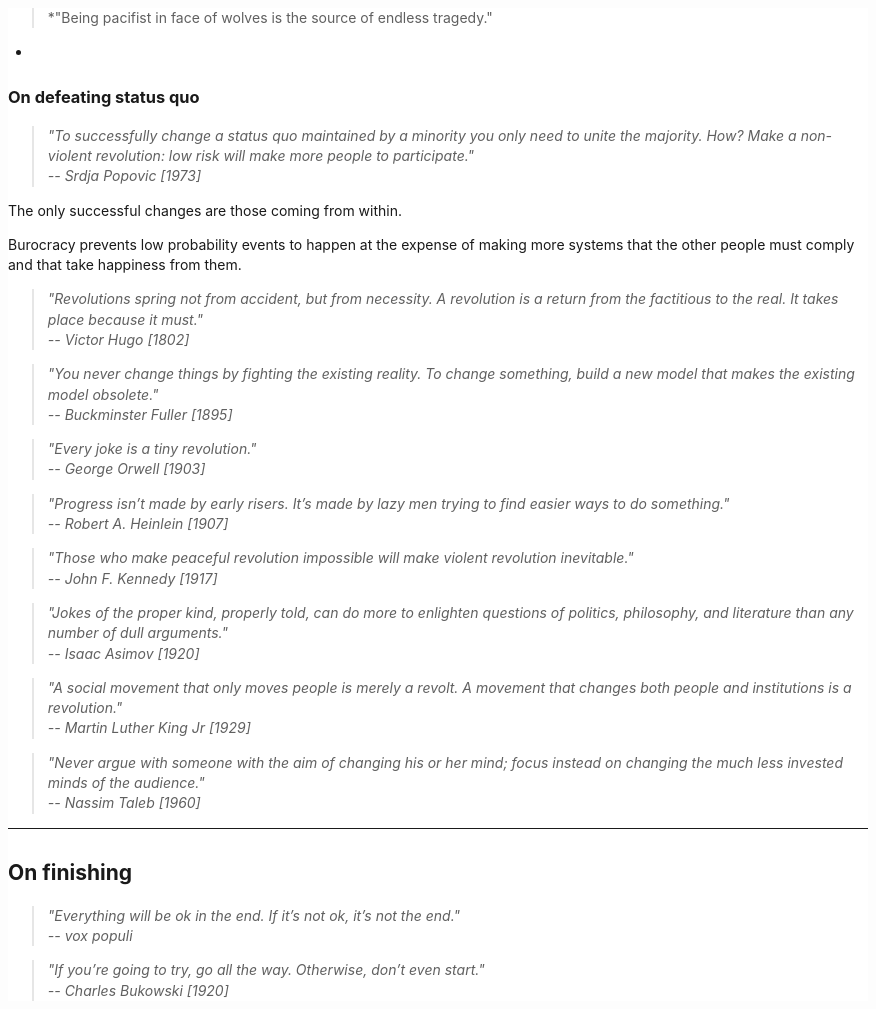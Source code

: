 > *"Being pacifist in face of wolves is the source of endless tragedy."
*

### On defeating status quo



> *"To successfully change a status quo maintained by a minority you only need to unite the majority. How? Make a non-violent revolution: low risk will make more people to participate."  
-- Srdja Popovic [1973]*

The only successful changes are those coming from within.

Burocracy prevents low probability events to happen at the expense of making more systems that the other people must comply and that take happiness from them.

> *"Revolutions spring not from accident, but from necessity. A revolution is a return from the factitious to the real. It takes place because it must."  
-- Victor Hugo [1802]*

> *"You never change things by fighting the existing reality. To change something, build a new model that makes the existing model obsolete."  
-- Buckminster Fuller [1895]*

> *"Every joke is a tiny revolution."  
-- George Orwell [1903]*

> *"Progress isn’t made by early risers. It’s made by lazy men trying to find easier ways to do something."  
-- Robert A. Heinlein [1907]*

> *"Those who make peaceful revolution impossible will make violent revolution inevitable."  
-- John F. Kennedy [1917]*

> *"Jokes of the proper kind, properly told, can do more to enlighten questions of politics, philosophy, and literature than any number of dull arguments."  
-- Isaac Asimov [1920]*

> *"A social movement that only moves people is merely a revolt. A movement that changes both people and institutions is a revolution."  
-- Martin Luther King Jr [1929]*

> *"Never argue with someone with the aim of changing his or her mind; focus instead on changing the much less invested minds of the audience."  
-- Nassim Taleb [1960]*






---
## On finishing

> *"Everything will be ok in the end. If it’s not ok, it’s not the end."  
-- vox populi*

> *"If you’re going to try, go all the way. Otherwise, don’t even start."  
-- Charles Bukowski [1920]*
